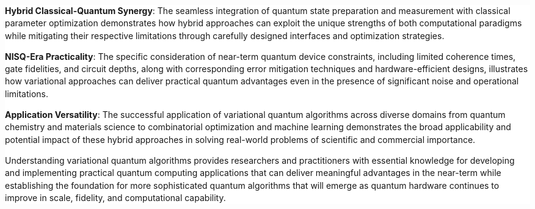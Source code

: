 **Hybrid Classical-Quantum Synergy**: The seamless integration of quantum state preparation and measurement with classical parameter optimization demonstrates how hybrid approaches can exploit the unique strengths of both computational paradigms while mitigating their respective limitations through carefully designed interfaces and optimization strategies.

**NISQ-Era Practicality**: The specific consideration of near-term quantum device constraints, including limited coherence times, gate fidelities, and circuit depths, along with corresponding error mitigation techniques and hardware-efficient designs, illustrates how variational approaches can deliver practical quantum advantages even in the presence of significant noise and operational limitations.

**Application Versatility**: The successful application of variational quantum algorithms across diverse domains from quantum chemistry and materials science to combinatorial optimization and machine learning demonstrates the broad applicability and potential impact of these hybrid approaches in solving real-world problems of scientific and commercial importance.

Understanding variational quantum algorithms provides researchers and practitioners with essential knowledge for developing and implementing practical quantum computing applications that can deliver meaningful advantages in the near-term while establishing the foundation for more sophisticated quantum algorithms that will emerge as quantum hardware continues to improve in scale, fidelity, and computational capability.